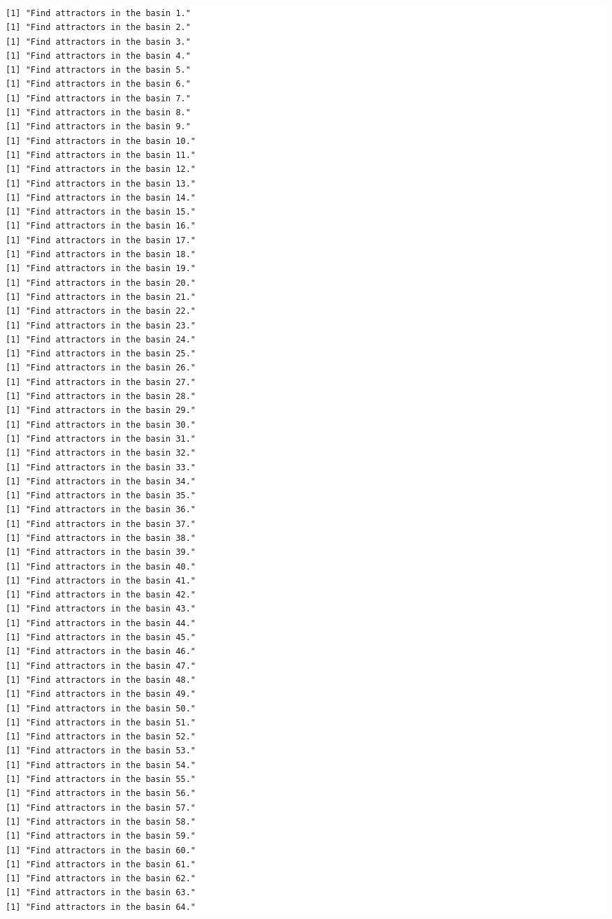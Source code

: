     [1] "Find attractors in the basin 1."
    [1] "Find attractors in the basin 2."
    [1] "Find attractors in the basin 3."
    [1] "Find attractors in the basin 4."
    [1] "Find attractors in the basin 5."
    [1] "Find attractors in the basin 6."
    [1] "Find attractors in the basin 7."
    [1] "Find attractors in the basin 8."
    [1] "Find attractors in the basin 9."
    [1] "Find attractors in the basin 10."
    [1] "Find attractors in the basin 11."
    [1] "Find attractors in the basin 12."
    [1] "Find attractors in the basin 13."
    [1] "Find attractors in the basin 14."
    [1] "Find attractors in the basin 15."
    [1] "Find attractors in the basin 16."
    [1] "Find attractors in the basin 17."
    [1] "Find attractors in the basin 18."
    [1] "Find attractors in the basin 19."
    [1] "Find attractors in the basin 20."
    [1] "Find attractors in the basin 21."
    [1] "Find attractors in the basin 22."
    [1] "Find attractors in the basin 23."
    [1] "Find attractors in the basin 24."
    [1] "Find attractors in the basin 25."
    [1] "Find attractors in the basin 26."
    [1] "Find attractors in the basin 27."
    [1] "Find attractors in the basin 28."
    [1] "Find attractors in the basin 29."
    [1] "Find attractors in the basin 30."
    [1] "Find attractors in the basin 31."
    [1] "Find attractors in the basin 32."
    [1] "Find attractors in the basin 33."
    [1] "Find attractors in the basin 34."
    [1] "Find attractors in the basin 35."
    [1] "Find attractors in the basin 36."
    [1] "Find attractors in the basin 37."
    [1] "Find attractors in the basin 38."
    [1] "Find attractors in the basin 39."
    [1] "Find attractors in the basin 40."
    [1] "Find attractors in the basin 41."
    [1] "Find attractors in the basin 42."
    [1] "Find attractors in the basin 43."
    [1] "Find attractors in the basin 44."
    [1] "Find attractors in the basin 45."
    [1] "Find attractors in the basin 46."
    [1] "Find attractors in the basin 47."
    [1] "Find attractors in the basin 48."
    [1] "Find attractors in the basin 49."
    [1] "Find attractors in the basin 50."
    [1] "Find attractors in the basin 51."
    [1] "Find attractors in the basin 52."
    [1] "Find attractors in the basin 53."
    [1] "Find attractors in the basin 54."
    [1] "Find attractors in the basin 55."
    [1] "Find attractors in the basin 56."
    [1] "Find attractors in the basin 57."
    [1] "Find attractors in the basin 58."
    [1] "Find attractors in the basin 59."
    [1] "Find attractors in the basin 60."
    [1] "Find attractors in the basin 61."
    [1] "Find attractors in the basin 62."
    [1] "Find attractors in the basin 63."
    [1] "Find attractors in the basin 64."